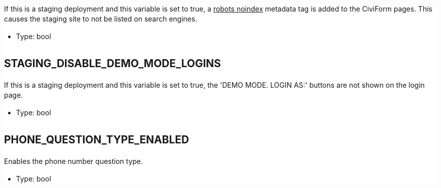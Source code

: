 If this is a staging deployment and this variable is set to true, a [robots noindex](https://developers.google.com/search/docs/crawling-indexing/robots-meta-tag) metadata tag is added to the CiviForm pages. This causes the staging site to not be listed on search engines.

- Type: bool

## STAGING_DISABLE_DEMO_MODE_LOGINS

If this is a staging deployment and this variable is set to true, the 'DEMO MODE. LOGIN AS:' buttons are not shown on the login page.

- Type: bool

## PHONE_QUESTION_TYPE_ENABLED

Enables the phone number question type.

- Type: bool

